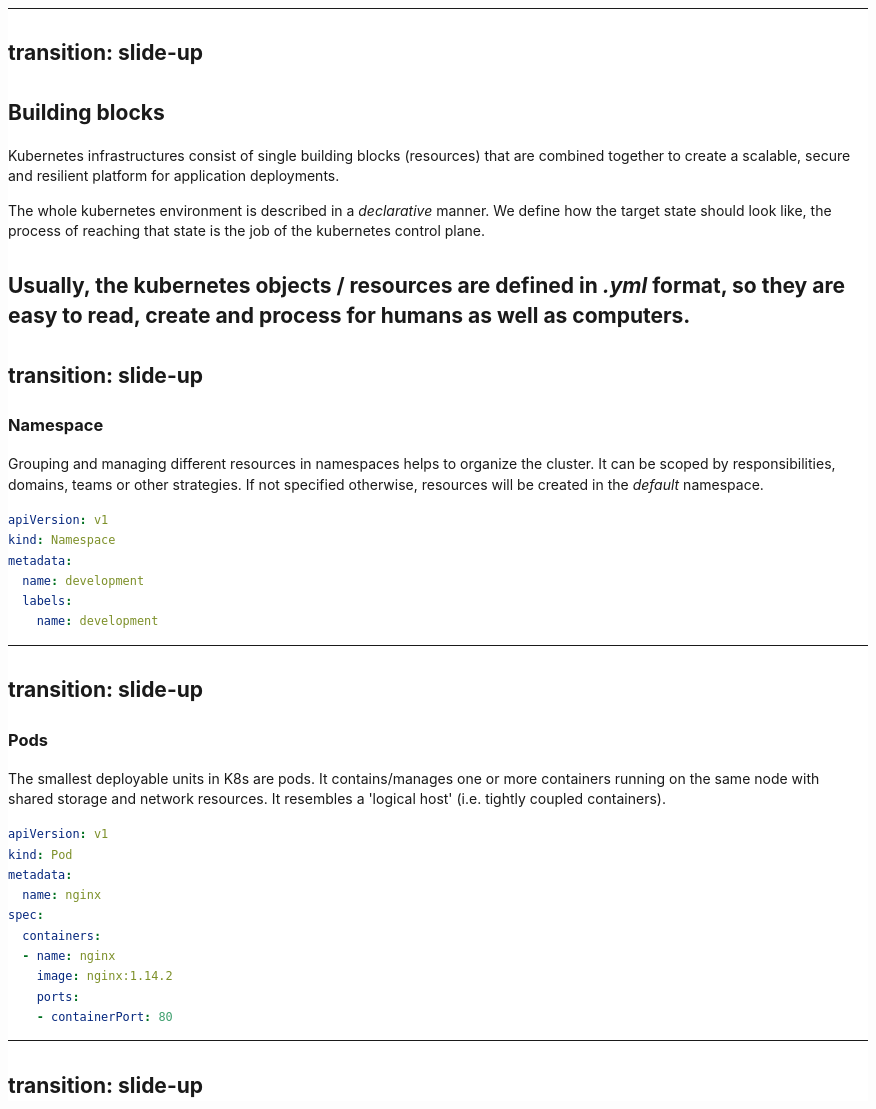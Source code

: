 </div>



---
transition: slide-up
---

## Building blocks

Kubernetes infrastructures consist of single building blocks (resources) that are combined together to create a scalable, secure and resilient platform for application deployments.

The whole kubernetes environment is described in a *declarative* manner. We define how the target state should look like, the process of reaching that state is the job of the kubernetes control plane.

Usually, the kubernetes objects / resources are defined in *.yml* format, so they are easy to read, create and process for humans as well as computers.
---
transition: slide-up
---

### Namespace

Grouping and managing different resources in namespaces helps to organize the cluster. It can be scoped by responsibilities, domains, teams or other strategies. If not specified otherwise, resources will be created in the *default* namespace. 

```yml
apiVersion: v1
kind: Namespace
metadata:
  name: development
  labels:
    name: development
```
---
transition: slide-up
---

### Pods

The smallest deployable units in K8s are pods. It contains/manages one or more containers running on the same node with shared storage and network resources. It resembles a 'logical host' (i.e. tightly coupled containers).

```yml
apiVersion: v1
kind: Pod
metadata:
  name: nginx
spec:
  containers:
  - name: nginx
    image: nginx:1.14.2
    ports:
    - containerPort: 80
```
---
transition: slide-up
---
